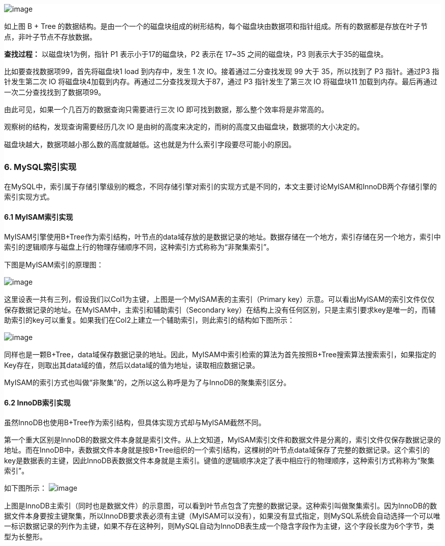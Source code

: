 ![image](/images/20180718.jpg)



如上图 B + Tree 的数据结构。是由一个一个的磁盘块组成的树形结构，每个磁盘块由数据项和指针组成。所有的数据都是存放在叶子节点，非叶子节点不存放数据。

**查找过程：**
以磁盘块1为例，指针 P1 表示小于17的磁盘块，P2 表示在 17~35 之间的磁盘块，P3 则表示大于35的磁盘块。

比如要查找数据项99，首先将磁盘块1 load 到内存中，发生 1 次 IO。接着通过二分查找发现 99 大于 35，所以找到了 P3 指针。通过P3 指针发生第二次 IO 将磁盘块4加载到内存。再通过二分查找发现大于87，通过 P3 指针发生了第三次 IO 将磁盘块11 加载到内存。最后再通过一次二分查找找到了数据项99。

由此可见，如果一个几百万的数据查询只需要进行三次 IO 即可找到数据，那么整个效率将是非常高的。

观察树的结构，发现查询需要经历几次 IO 是由树的高度来决定的，而树的高度又由磁盘块，数据项的大小决定的。

磁盘块越大，数据项越小那么数的高度就越低。这也就是为什么索引字段要尽可能小的原因。


### 6. MySQL索引实现

在MySQL中，索引属于存储引擎级别的概念，不同存储引擎对索引的实现方式是不同的，本文主要讨论MyISAM和InnoDB两个存储引擎的索引实现方式。

#### 6.1 MyISAM索引实现

MyISAM引擎使用B+Tree作为索引结构，叶节点的data域存放的是数据记录的地址。数据存储在一个地方，索引存储在另一个地方，索引中索引的逻辑顺序与磁盘上行的物理存储顺序不同，这种索引方式称称为“非聚集索引”。


下图是MyISAM索引的原理图：

![image](/images/2018071804.png)


这里设表一共有三列，假设我们以Col1为主键，上图是一个MyISAM表的主索引（Primary key）示意。可以看出MyISAM的索引文件仅仅保存数据记录的地址。在MyISAM中，主索引和辅助索引（Secondary key）在结构上没有任何区别，只是主索引要求key是唯一的，而辅助索引的key可以重复。如果我们在Col2上建立一个辅助索引，则此索引的结构如下图所示：

![image](/images/2018071805.png)

同样也是一颗B+Tree，data域保存数据记录的地址。因此，MyISAM中索引检索的算法为首先按照B+Tree搜索算法搜索索引，如果指定的Key存在，则取出其data域的值，然后以data域的值为地址，读取相应数据记录。

MyISAM的索引方式也叫做“非聚集”的，之所以这么称呼是为了与InnoDB的聚集索引区分。

#### 6.2 InnoDB索引实现

虽然InnoDB也使用B+Tree作为索引结构，但具体实现方式却与MyISAM截然不同。

第一个重大区别是InnoDB的数据文件本身就是索引文件。从上文知道，MyISAM索引文件和数据文件是分离的，索引文件仅保存数据记录的地址。而在InnoDB中，表数据文件本身就是按B+Tree组织的一个索引结构，这棵树的叶节点data域保存了完整的数据记录。这个索引的key是数据表的主键，因此InnoDB表数据文件本身就是主索引。键值的逻辑顺序决定了表中相应行的物理顺序，这种索引方式称称为“聚集索引”。

如下图所示：
![image](/images/2018071806.png)

上图是InnoDB主索引（同时也是数据文件）的示意图，可以看到叶节点包含了完整的数据记录。这种索引叫做聚集索引。因为InnoDB的数据文件本身要按主键聚集，所以InnoDB要求表必须有主键（MyISAM可以没有），如果没有显式指定，则MySQL系统会自动选择一个可以唯一标识数据记录的列作为主键，如果不存在这种列，则MySQL自动为InnoDB表生成一个隐含字段作为主键，这个字段长度为6个字节，类型为长整形。
